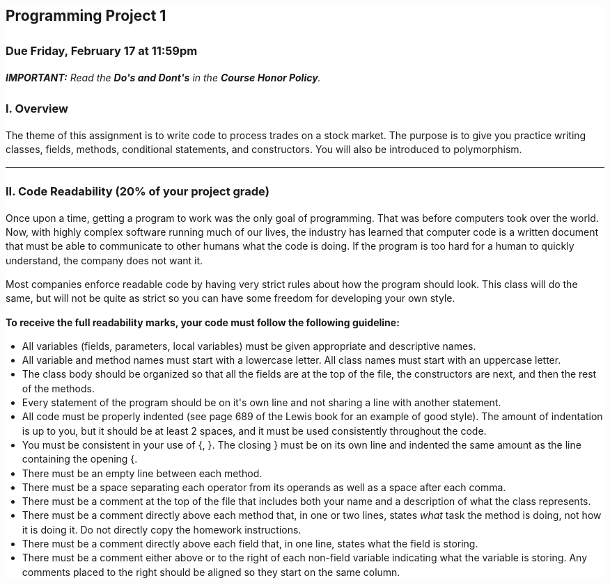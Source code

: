 
<body>
<h2>Programming Project 1</h2>
<h3>Due Friday, February 17 at 11:59pm</h3>


<p><em><strong>IMPORTANT:</strong> Read the 
<strong>Do's and Dont's</strong>
in the <strong>Course Honor Policy</strong>. </em>
</p>

<h3>I. Overview</h3>

<p>The theme of this assignment is to write code to process trades on a stock market.
The purpose is to give you practice writing classes, fields, methods, conditional statements, and
constructors.  You will also be introduced to polymorphism.</p>

<hr>

<h3>II. Code Readability (20% of your project grade)</h3>

<p>Once upon a time, getting a program to work was the only goal of programming.  That was
before computers took over the world.  Now, with highly complex software running much of our lives,
the industry has learned that computer code is a written document that must be able to communicate
to other humans what the code is doing.  If the program is too hard for a human to quickly understand,
the company does not want it.</p> 

<p>Most companies enforce readable code by having very strict rules about how the program should look.
This class will do the same, but will not be quite as strict so you can have some freedom for developing
your own style.</p>

<p><strong>To receive the full readability marks, your code must follow the following guideline:</strong>
<ul>
<li>All variables (fields, parameters, local variables) must be given appropriate and descriptive names.</li>
<li>All variable and method names must start with a lowercase letter.  All class names must start with an uppercase letter.</li>
<li>The class body should be organized so that all the fields are at the top of the file, the 
constructors are next, and then the rest of the methods.</li>
<li>Every statement of the program should be on it's own line and not sharing a line with another statement.</li>
<li>All code must be properly indented (see page 689 of the Lewis book for an example of good style).
    The amount of indentation is up to you, but it should be at least 2 spaces, and it must be used
    consistently throughout the code.</li>
<li>You must be consistent in your use of {, }.  The closing } must be on its own line and indented
the same amount as the line containing the opening {.</li>
<li>There must be an empty line between each method.</li>
<li>There must be a space separating each operator from its operands as well as a space after each comma.</li>
<li>There must be a comment at the top of the file that includes both your name and a description of what the class represents.</li>
<li>There must be a comment directly above each method that, in one or two lines, states <em>what</em>
task the method is doing, not how it is doing it.  Do not directly copy the homework instructions.</li>
<li>There must be a comment directly above each field that, in one line, states what the field is storing.</li>
<li>There must be a comment either above or to the right of each non-field variable indicating what the variable is storing.  Any comments placed to the right should be aligned so they start on the same column.</li>
</ul>
</p>

